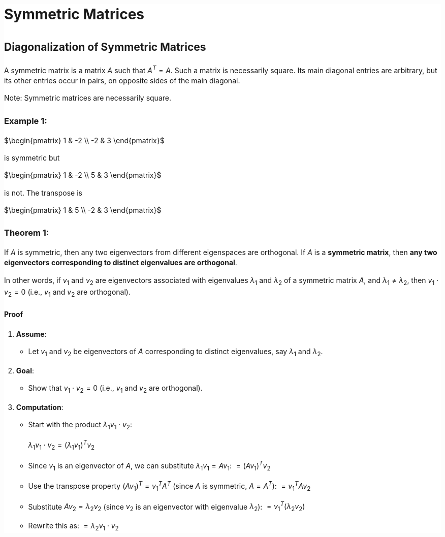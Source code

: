 # Symmetric Matrices

## Diagonalization of Symmetric Matrices

A symmetric matrix is a matrix $A$ such that $`A^T = A`$. Such a matrix is necessarily square. Its main diagonal entries are arbitrary, but its other entries
occur in pairs, on opposite sides of the main diagonal.

Note: Symmetric matrices are necessarily square.

### Example 1:

$`\begin{pmatrix} 1 & -2 \\ -2 & 3  \end{pmatrix}`$

is symmetric but

$`\begin{pmatrix} 1 & -2 \\ 5 & 3  \end{pmatrix}`$

is not. The transpose is

$`\begin{pmatrix} 1 & 5 \\ -2 & 3  \end{pmatrix}`$


### Theorem 1: 
If $A$ is symmetric, then any two eigenvectors from different eigenspaces are orthogonal. If $A$ is a **symmetric matrix**, 
then **any two eigenvectors corresponding to distinct eigenvalues are orthogonal**.

In other words, if $v_1$ and $v_2$ are eigenvectors associated with eigenvalues $\lambda_1$ and $\lambda_2$ 
of a symmetric matrix $A$, and $`\lambda_1 \neq \lambda_2`$, then $`v_1 \cdot v_2 = 0`$ (i.e., $v_1$ and $v_2$ are orthogonal).

#### Proof
1. **Assume**:
   - Let $v_1$ and $v_2$ be eigenvectors of $A$ corresponding to distinct eigenvalues, say $\lambda_1$ and $\lambda_2$.
   
2. **Goal**:
   - Show that $`v_1 \cdot v_2 = 0`$ (i.e., $v_1$ and $v_2$ are orthogonal).

3. **Computation**:
   - Start with the product $`\lambda_1 v_1 \cdot v_2`$:
   
     $`\lambda_1 v_1 \cdot v_2 = (\lambda_1 v_1)^T v_2`$
   
   - Since $v_1$ is an eigenvector of $A$, we can substitute $`\lambda_1 v_1 = A v_1`$: $`= (A v_1)^T v_2`$
   
   - Use the transpose property $`(A v_1)^T = v_1^T A^T`$ (since $A$ is symmetric,  $`A = A^T`$): $`= v_1^T A v_2`$
     
   - Substitute $`A v_2 = \lambda_2 v_2`$ (since $v_2$ is an eigenvector with eigenvalue $\lambda_2$): $`= v_1^T (\lambda_2 v_2)`$
     
   - Rewrite this as: $` = \lambda_2 v_1 \cdot v_2`$
